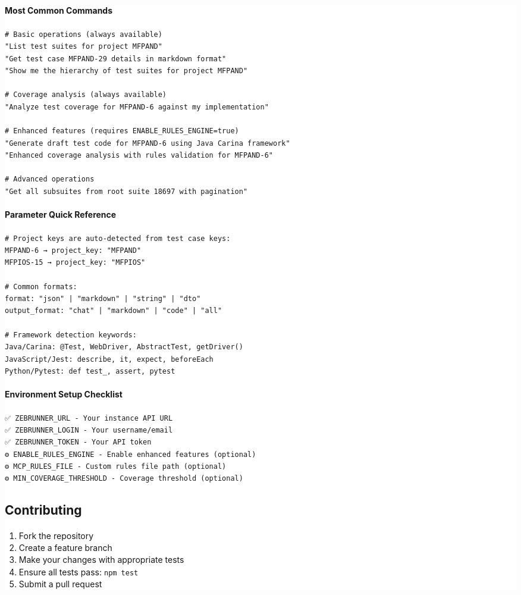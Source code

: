 #### Most Common Commands
```
# Basic operations (always available)
"List test suites for project MFPAND"
"Get test case MFPAND-29 details in markdown format"
"Show me the hierarchy of test suites for project MFPAND"

# Coverage analysis (always available)
"Analyze test coverage for MFPAND-6 against my implementation"

# Enhanced features (requires ENABLE_RULES_ENGINE=true)
"Generate draft test code for MFPAND-6 using Java Carina framework"
"Enhanced coverage analysis with rules validation for MFPAND-6"

# Advanced operations
"Get all subsuites from root suite 18697 with pagination"
```

#### Parameter Quick Reference
```
# Project keys are auto-detected from test case keys:
MFPAND-6 → project_key: "MFPAND"
MFPIOS-15 → project_key: "MFPIOS"

# Common formats:
format: "json" | "markdown" | "string" | "dto"
output_format: "chat" | "markdown" | "code" | "all"

# Framework detection keywords:
Java/Carina: @Test, WebDriver, AbstractTest, getDriver()
JavaScript/Jest: describe, it, expect, beforeEach
Python/Pytest: def test_, assert, pytest
```

#### Environment Setup Checklist
```
✅ ZEBRUNNER_URL - Your instance API URL
✅ ZEBRUNNER_LOGIN - Your username/email  
✅ ZEBRUNNER_TOKEN - Your API token
⚙️ ENABLE_RULES_ENGINE - Enable enhanced features (optional)
⚙️ MCP_RULES_FILE - Custom rules file path (optional)
⚙️ MIN_COVERAGE_THRESHOLD - Coverage threshold (optional)
```

## Contributing

1. Fork the repository
2. Create a feature branch
3. Make your changes with appropriate tests
4. Ensure all tests pass: `npm test`
5. Submit a pull request
